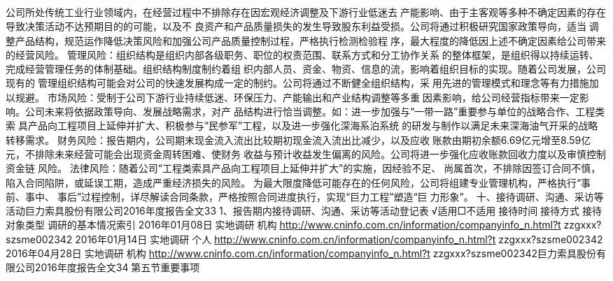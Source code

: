 公司所处传统工业行业领域内，在经营过程中不排除存在因宏观经济调整及下游行业低迷去
产能影响、由于主客观等多种不确定因素的存在导致决策活动不达预期目的的可能，以及不
良资产和产品质量损失的发生导致股东利益受损。公司将通过积极研究国家政策导向，适当
调整产品结构，规范运作降低决策风险和加强公司产品质量控制过程，严格执行检测检验程
序，最大程度的降低因上述不确定因素给公司带来的经营风险。
管理风险：组织结构是组织内部各级职务、职位的权责范围、联系方式和分工协作关系
的整体框架，是组织得以持续运转、完成经营管理任务的体制基础。组织结构制度制约着组
织内部人员、资金、物资、信息的流，影响着组织目标的实现。随着公司发展，公司现有的
管理组织结构可能会对公司的快速发展构成一定的制约。公司将通过不断健全组织结构，采
用先进的管理模式和理念等有力措施加以规避。
市场风险：受制于公司下游行业持续低迷、环保压力、产能输出和产业结构调整等多重
因素影响，给公司经营指标带来一定影响。公司未来将依据政策导向、发展战略需求，对产
品结构进行恰当调整。如：进一步加强与“一带一路”重要参与单位的战略合作、工程类索
具产品向工程项目上延伸并扩大、积极参与“民参军”工程，以及进一步强化深海系泊系统
的研发与制作以满足未来深海油气开采的战略转移需求。
财务风险：报告期内，公司期末现金流入流出比较期初现金流入流出比减少，以及应收
账款由期初余额6.69亿元增至8.59亿元，不排除未来经营可能会出现资金周转困难、使财务
收益与预计收益发生偏离的风险。公司将进一步强化应收账款回收力度以及审慎控制资金链
风险。
法律风险：随着公司“工程类索具产品向工程项目上延伸并扩大”的实施，因经验不足、
尚属首次，不排除因签订合同不慎，陷入合同陷阱，或延误工期，造成严重经济损失的风险。
为最大限度降低可能存在的任何风险，公司将组建专业管理机构，严格执行“事前、事中、
事后”过程控制，详尽解读合同条款，严格按照合同进度执行，实现“巨力工程”塑造“巨
力形象”。
十、接待调研、沟通、采访等活动巨力索具股份有限公司2016年度报告全文33
1、报告期内接待调研、沟通、采访等活动登记表
√适用□不适用
接待时间
接待方式
接待对象类型
调研的基本情况索引
2016年01月08日
实地调研
机构
http://www.cninfo.com.cn/information/companyinfo_n.html?t
zzgxxx?szsme002342
2016年01月14日
实地调研
个人
http://www.cninfo.com.cn/information/companyinfo_n.html?t
zzgxxx?szsme002342
2016年04月28日
实地调研
机构
http://www.cninfo.com.cn/information/companyinfo_n.html?t
zzgxxx?szsme002342巨力索具股份有限公司2016年度报告全文34
第五节重要事项